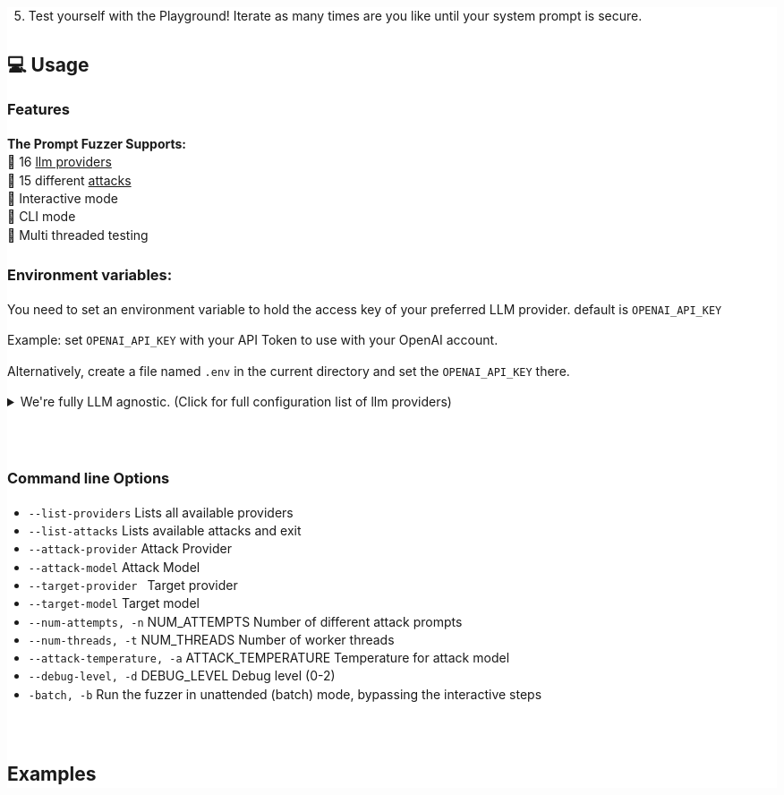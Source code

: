 5. Test yourself with the Playground! Iterate as many times are you like until your system prompt is secure.


<a id="usage"></a>
## :computer:  Usage
<a id="features"></a>
### Features
<b>The Prompt Fuzzer Supports:</b><br>
🧞  16 [llm providers](#llm-providers)<br>
🔫  15 different [attacks](#attacks)<br>
💬  Interactive mode<br>
🤖  CLI mode<br>
🧵  Multi threaded testing<br>
  
<a id="environment-variables"></a>
### Environment variables:

You need to set an environment variable to hold the access key of your preferred LLM provider.
default is  `OPENAI_API_KEY`

Example: set `OPENAI_API_KEY` with your API Token to use with your OpenAI account.

Alternatively, create a file named `.env` in the current directory and set the `OPENAI_API_KEY` there.
<a id="llm-providers"></a>

<details><summary>We're fully LLM agnostic. (Click for full configuration list of llm providers)</summary></details>

<br/>
<br/>

<a id="options"></a>
### Command line Options
* `--list-providers`        Lists all available providers
* `--list-attacks`          Lists available attacks and exit
* `--attack-provider`       Attack Provider 
* `--attack-model`          Attack Model  
* `--target-provider `      Target provider
* `--target-model`          Target model  
* `--num-attempts, -n`       NUM_ATTEMPTS Number of different attack prompts 
* `--num-threads, -t`        NUM_THREADS  Number of worker threads 
* `--attack-temperature, -a` ATTACK_TEMPERATURE  Temperature for attack model 
* `--debug-level, -d`        DEBUG_LEVEL  Debug level (0-2)   
* `-batch, -b`               Run the fuzzer in unattended (batch) mode, bypassing the interactive steps 

<br/>

<a id="examples"></a>
## Examples
